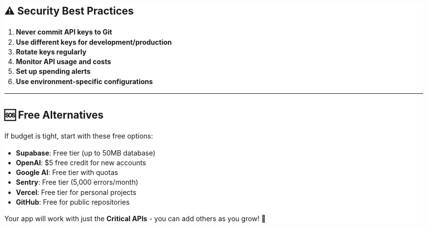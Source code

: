 
## ⚠️ **Security Best Practices**

1. **Never commit API keys to Git**
2. **Use different keys for development/production**
3. **Rotate keys regularly**
4. **Monitor API usage and costs**
5. **Set up spending alerts**
6. **Use environment-specific configurations**

---

## 🆘 **Free Alternatives**

If budget is tight, start with these free options:

- **Supabase**: Free tier (up to 50MB database)
- **OpenAI**: $5 free credit for new accounts
- **Google AI**: Free tier with quotas
- **Sentry**: Free tier (5,000 errors/month)
- **Vercel**: Free tier for personal projects
- **GitHub**: Free for public repositories

Your app will work with just the **Critical APIs** - you can add others as you grow! 🚀